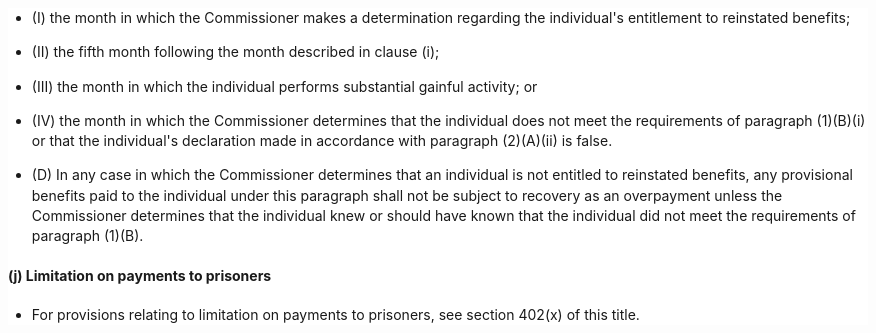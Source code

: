   * (I) the month in which the Commissioner makes a determination regarding the individual's entitlement to reinstated benefits;

  * (II) the fifth month following the month described in clause (i);

  * (III) the month in which the individual performs substantial gainful activity; or

  * (IV) the month in which the Commissioner determines that the individual does not meet the requirements of paragraph (1)(B)(i) or that the individual's declaration made in accordance with paragraph (2)(A)(ii) is false.


* (D) In any case in which the Commissioner determines that an individual is not entitled to reinstated benefits, any provisional benefits paid to the individual under this paragraph shall not be subject to recovery as an overpayment unless the Commissioner determines that the individual knew or should have known that the individual did not meet the requirements of paragraph (1)(B).

#### (j) Limitation on payments to prisoners
* For provisions relating to limitation on payments to prisoners, see section 402(x) of this title.